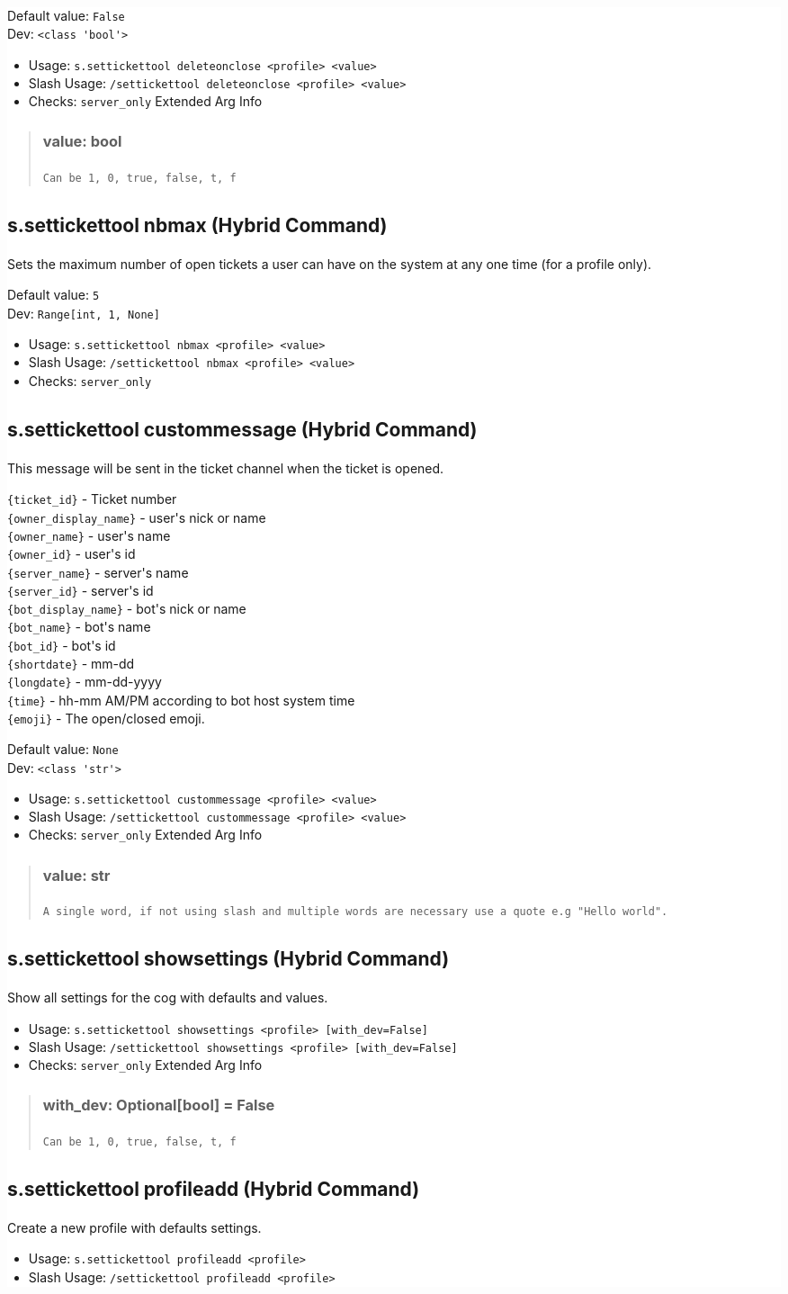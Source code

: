 Default value: `False`<br/>
Dev: `<class 'bool'>`<br/>
 - Usage: `s.settickettool deleteonclose <profile> <value>`
 - Slash Usage: `/settickettool deleteonclose <profile> <value>`
 - Checks: `server_only`
Extended Arg Info
> ### value: bool
> ```
> Can be 1, 0, true, false, t, f
> ```
## s.settickettool nbmax (Hybrid Command)
Sets the maximum number of open tickets a user can have on the system at any one time (for a profile only).<br/>

Default value: `5`<br/>
Dev: `Range[int, 1, None]`<br/>
 - Usage: `s.settickettool nbmax <profile> <value>`
 - Slash Usage: `/settickettool nbmax <profile> <value>`
 - Checks: `server_only`
## s.settickettool custommessage (Hybrid Command)
This message will be sent in the ticket channel when the ticket is opened.<br/>

`{ticket_id}` - Ticket number<br/>
`{owner_display_name}` - user's nick or name<br/>
`{owner_name}` - user's name<br/>
`{owner_id}` - user's id<br/>
`{server_name}` - server's name<br/>
`{server_id}` - server's id<br/>
`{bot_display_name}` - bot's nick or name<br/>
`{bot_name}` - bot's name<br/>
`{bot_id}` - bot's id<br/>
`{shortdate}` - mm-dd<br/>
`{longdate}` - mm-dd-yyyy<br/>
`{time}` - hh-mm AM/PM according to bot host system time<br/>
`{emoji}` - The open/closed emoji.<br/>

Default value: `None`<br/>
Dev: `<class 'str'>`<br/>
 - Usage: `s.settickettool custommessage <profile> <value>`
 - Slash Usage: `/settickettool custommessage <profile> <value>`
 - Checks: `server_only`
Extended Arg Info
> ### value: str
> ```
> A single word, if not using slash and multiple words are necessary use a quote e.g "Hello world".
> ```
## s.settickettool showsettings (Hybrid Command)
Show all settings for the cog with defaults and values.<br/>
 - Usage: `s.settickettool showsettings <profile> [with_dev=False]`
 - Slash Usage: `/settickettool showsettings <profile> [with_dev=False]`
 - Checks: `server_only`
Extended Arg Info
> ### with_dev: Optional[bool] = False
> ```
> Can be 1, 0, true, false, t, f
> ```
## s.settickettool profileadd (Hybrid Command)
Create a new profile with defaults settings.<br/>
 - Usage: `s.settickettool profileadd <profile>`
 - Slash Usage: `/settickettool profileadd <profile>`